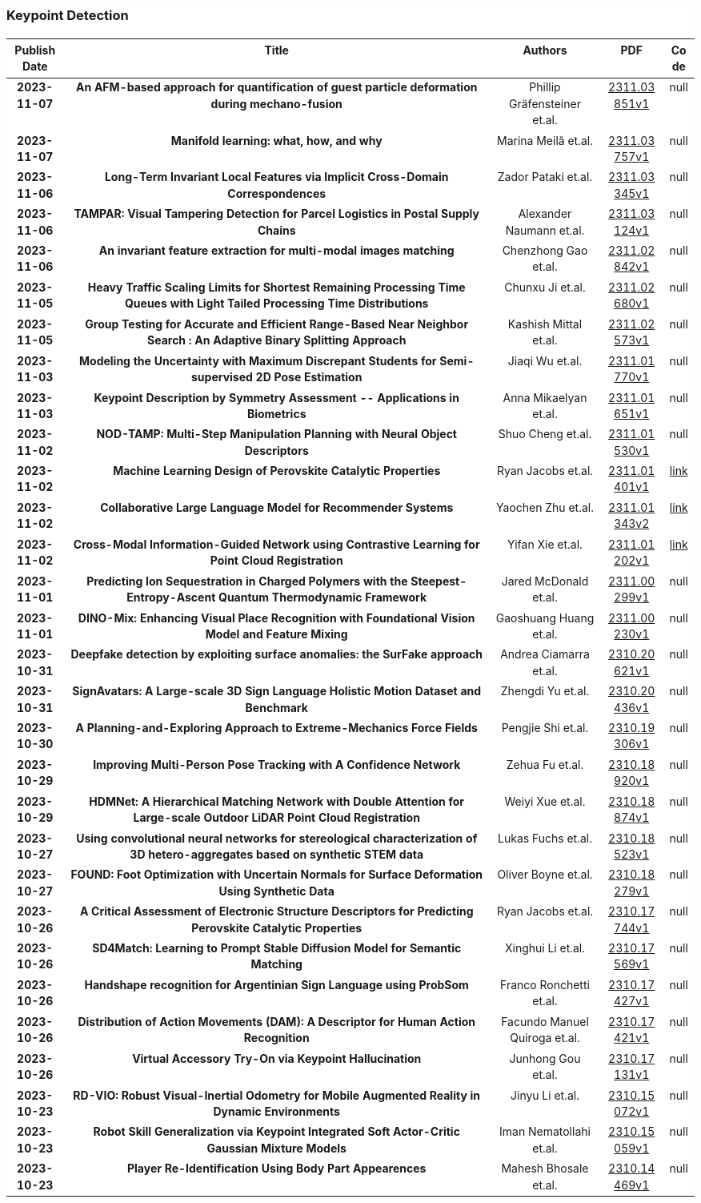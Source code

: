 ### Keypoint Detection
|Publish Date|Title|Authors|PDF|Code|
| :---: | :---: | :---: | :---: | :---: |
|**2023-11-07**|**An AFM-based approach for quantification of guest particle deformation during mechano-fusion**|Phillip Gräfensteiner et.al.|[2311.03851v1](http://arxiv.org/abs/2311.03851v1)|null|
|**2023-11-07**|**Manifold learning: what, how, and why**|Marina Meilă et.al.|[2311.03757v1](http://arxiv.org/abs/2311.03757v1)|null|
|**2023-11-06**|**Long-Term Invariant Local Features via Implicit Cross-Domain Correspondences**|Zador Pataki et.al.|[2311.03345v1](http://arxiv.org/abs/2311.03345v1)|null|
|**2023-11-06**|**TAMPAR: Visual Tampering Detection for Parcel Logistics in Postal Supply Chains**|Alexander Naumann et.al.|[2311.03124v1](http://arxiv.org/abs/2311.03124v1)|null|
|**2023-11-06**|**An invariant feature extraction for multi-modal images matching**|Chenzhong Gao et.al.|[2311.02842v1](http://arxiv.org/abs/2311.02842v1)|null|
|**2023-11-05**|**Heavy Traffic Scaling Limits for Shortest Remaining Processing Time Queues with Light Tailed Processing Time Distributions**|Chunxu Ji et.al.|[2311.02680v1](http://arxiv.org/abs/2311.02680v1)|null|
|**2023-11-05**|**Group Testing for Accurate and Efficient Range-Based Near Neighbor Search : An Adaptive Binary Splitting Approach**|Kashish Mittal et.al.|[2311.02573v1](http://arxiv.org/abs/2311.02573v1)|null|
|**2023-11-03**|**Modeling the Uncertainty with Maximum Discrepant Students for Semi-supervised 2D Pose Estimation**|Jiaqi Wu et.al.|[2311.01770v1](http://arxiv.org/abs/2311.01770v1)|null|
|**2023-11-03**|**Keypoint Description by Symmetry Assessment -- Applications in Biometrics**|Anna Mikaelyan et.al.|[2311.01651v1](http://arxiv.org/abs/2311.01651v1)|null|
|**2023-11-02**|**NOD-TAMP: Multi-Step Manipulation Planning with Neural Object Descriptors**|Shuo Cheng et.al.|[2311.01530v1](http://arxiv.org/abs/2311.01530v1)|null|
|**2023-11-02**|**Machine Learning Design of Perovskite Catalytic Properties**|Ryan Jacobs et.al.|[2311.01401v1](http://arxiv.org/abs/2311.01401v1)|[link](https://github.com/uw-cmg/asr_model)|
|**2023-11-02**|**Collaborative Large Language Model for Recommender Systems**|Yaochen Zhu et.al.|[2311.01343v2](http://arxiv.org/abs/2311.01343v2)|[link](https://github.com/yaochenzhu/llm4rec)|
|**2023-11-02**|**Cross-Modal Information-Guided Network using Contrastive Learning for Point Cloud Registration**|Yifan Xie et.al.|[2311.01202v1](http://arxiv.org/abs/2311.01202v1)|[link](https://github.com/ivanxie416/cmignet)|
|**2023-11-01**|**Predicting Ion Sequestration in Charged Polymers with the Steepest-Entropy-Ascent Quantum Thermodynamic Framework**|Jared McDonald et.al.|[2311.00299v1](http://arxiv.org/abs/2311.00299v1)|null|
|**2023-11-01**|**DINO-Mix: Enhancing Visual Place Recognition with Foundational Vision Model and Feature Mixing**|Gaoshuang Huang et.al.|[2311.00230v1](http://arxiv.org/abs/2311.00230v1)|null|
|**2023-10-31**|**Deepfake detection by exploiting surface anomalies: the SurFake approach**|Andrea Ciamarra et.al.|[2310.20621v1](http://arxiv.org/abs/2310.20621v1)|null|
|**2023-10-31**|**SignAvatars: A Large-scale 3D Sign Language Holistic Motion Dataset and Benchmark**|Zhengdi Yu et.al.|[2310.20436v1](http://arxiv.org/abs/2310.20436v1)|null|
|**2023-10-30**|**A Planning-and-Exploring Approach to Extreme-Mechanics Force Fields**|Pengjie Shi et.al.|[2310.19306v1](http://arxiv.org/abs/2310.19306v1)|null|
|**2023-10-29**|**Improving Multi-Person Pose Tracking with A Confidence Network**|Zehua Fu et.al.|[2310.18920v1](http://arxiv.org/abs/2310.18920v1)|null|
|**2023-10-29**|**HDMNet: A Hierarchical Matching Network with Double Attention for Large-scale Outdoor LiDAR Point Cloud Registration**|Weiyi Xue et.al.|[2310.18874v1](http://arxiv.org/abs/2310.18874v1)|null|
|**2023-10-27**|**Using convolutional neural networks for stereological characterization of 3D hetero-aggregates based on synthetic STEM data**|Lukas Fuchs et.al.|[2310.18523v1](http://arxiv.org/abs/2310.18523v1)|null|
|**2023-10-27**|**FOUND: Foot Optimization with Uncertain Normals for Surface Deformation Using Synthetic Data**|Oliver Boyne et.al.|[2310.18279v1](http://arxiv.org/abs/2310.18279v1)|null|
|**2023-10-26**|**A Critical Assessment of Electronic Structure Descriptors for Predicting Perovskite Catalytic Properties**|Ryan Jacobs et.al.|[2310.17744v1](http://arxiv.org/abs/2310.17744v1)|null|
|**2023-10-26**|**SD4Match: Learning to Prompt Stable Diffusion Model for Semantic Matching**|Xinghui Li et.al.|[2310.17569v1](http://arxiv.org/abs/2310.17569v1)|null|
|**2023-10-26**|**Handshape recognition for Argentinian Sign Language using ProbSom**|Franco Ronchetti et.al.|[2310.17427v1](http://arxiv.org/abs/2310.17427v1)|null|
|**2023-10-26**|**Distribution of Action Movements (DAM): A Descriptor for Human Action Recognition**|Facundo Manuel Quiroga et.al.|[2310.17421v1](http://arxiv.org/abs/2310.17421v1)|null|
|**2023-10-26**|**Virtual Accessory Try-On via Keypoint Hallucination**|Junhong Gou et.al.|[2310.17131v1](http://arxiv.org/abs/2310.17131v1)|null|
|**2023-10-23**|**RD-VIO: Robust Visual-Inertial Odometry for Mobile Augmented Reality in Dynamic Environments**|Jinyu Li et.al.|[2310.15072v1](http://arxiv.org/abs/2310.15072v1)|null|
|**2023-10-23**|**Robot Skill Generalization via Keypoint Integrated Soft Actor-Critic Gaussian Mixture Models**|Iman Nematollahi et.al.|[2310.15059v1](http://arxiv.org/abs/2310.15059v1)|null|
|**2023-10-23**|**Player Re-Identification Using Body Part Appearences**|Mahesh Bhosale et.al.|[2310.14469v1](http://arxiv.org/abs/2310.14469v1)|null|

